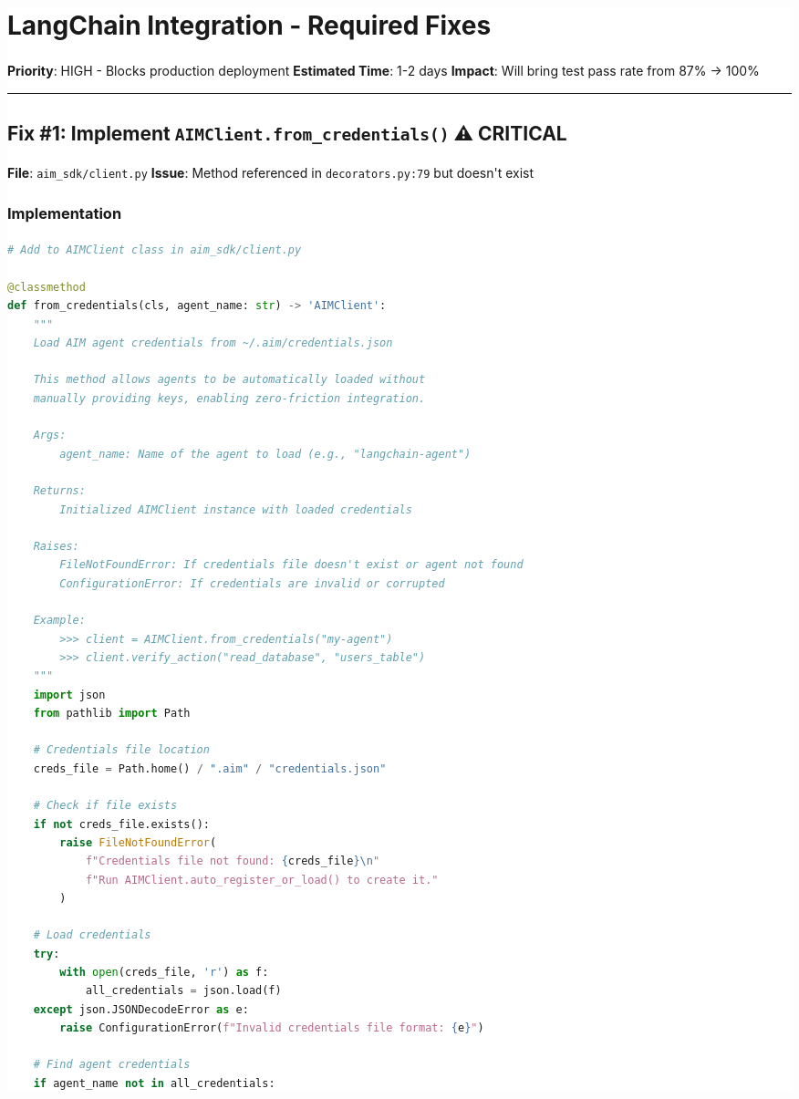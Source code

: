 # LangChain Integration - Required Fixes

**Priority**: HIGH - Blocks production deployment
**Estimated Time**: 1-2 days
**Impact**: Will bring test pass rate from 87% → 100%

---

## Fix #1: Implement `AIMClient.from_credentials()` ⚠️ CRITICAL

**File**: `aim_sdk/client.py`
**Issue**: Method referenced in `decorators.py:79` but doesn't exist

### Implementation

```python
# Add to AIMClient class in aim_sdk/client.py

@classmethod
def from_credentials(cls, agent_name: str) -> 'AIMClient':
    """
    Load AIM agent credentials from ~/.aim/credentials.json

    This method allows agents to be automatically loaded without
    manually providing keys, enabling zero-friction integration.

    Args:
        agent_name: Name of the agent to load (e.g., "langchain-agent")

    Returns:
        Initialized AIMClient instance with loaded credentials

    Raises:
        FileNotFoundError: If credentials file doesn't exist or agent not found
        ConfigurationError: If credentials are invalid or corrupted

    Example:
        >>> client = AIMClient.from_credentials("my-agent")
        >>> client.verify_action("read_database", "users_table")
    """
    import json
    from pathlib import Path

    # Credentials file location
    creds_file = Path.home() / ".aim" / "credentials.json"

    # Check if file exists
    if not creds_file.exists():
        raise FileNotFoundError(
            f"Credentials file not found: {creds_file}\n"
            f"Run AIMClient.auto_register_or_load() to create it."
        )

    # Load credentials
    try:
        with open(creds_file, 'r') as f:
            all_credentials = json.load(f)
    except json.JSONDecodeError as e:
        raise ConfigurationError(f"Invalid credentials file format: {e}")

    # Find agent credentials
    if agent_name not in all_credentials:
```